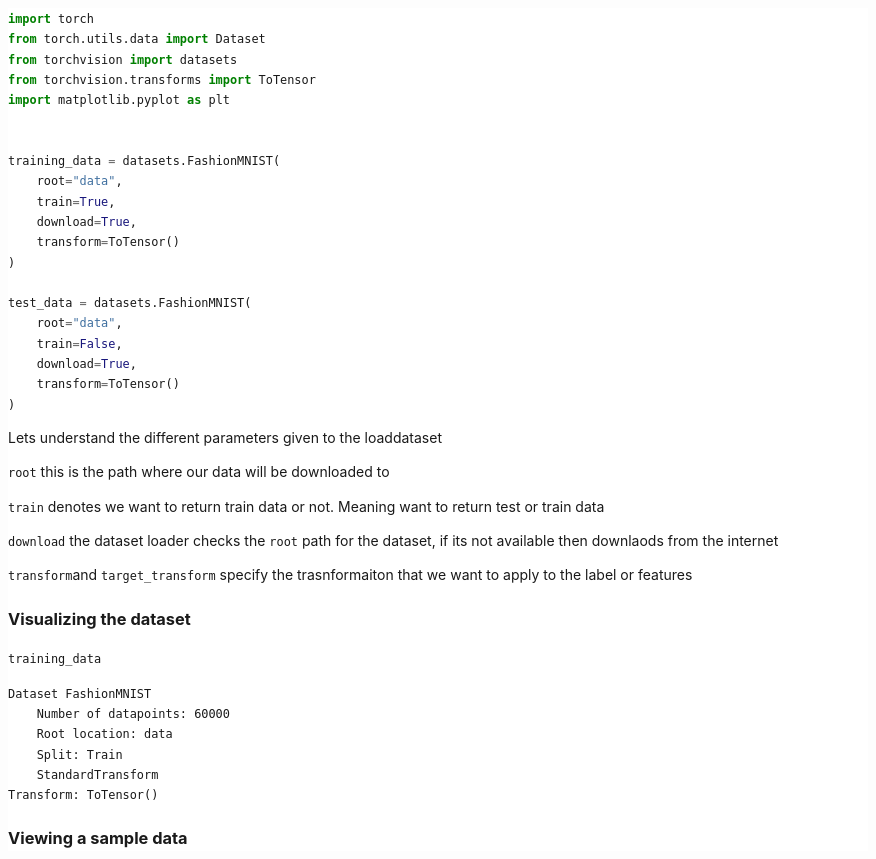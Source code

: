 
```python
import torch
from torch.utils.data import Dataset
from torchvision import datasets
from torchvision.transforms import ToTensor
import matplotlib.pyplot as plt


training_data = datasets.FashionMNIST(
    root="data",
    train=True,
    download=True,
    transform=ToTensor()
)

test_data = datasets.FashionMNIST(
    root="data",
    train=False,
    download=True,
    transform=ToTensor()
)
```

Lets understand the different parameters given to the loaddataset

`root` this is the path where our data will be downloaded to

`train` denotes we want to return train data or not. Meaning want to return test or train data

`download` the dataset loader checks the `root` path for the dataset, if its not available then downlaods from the internet

`transform`and `target_transform` specify the trasnformaiton that we want to apply to the label or features


### Visualizing the dataset


```python
training_data
```




    Dataset FashionMNIST
        Number of datapoints: 60000
        Root location: data
        Split: Train
        StandardTransform
    Transform: ToTensor()



### Viewing a sample data

